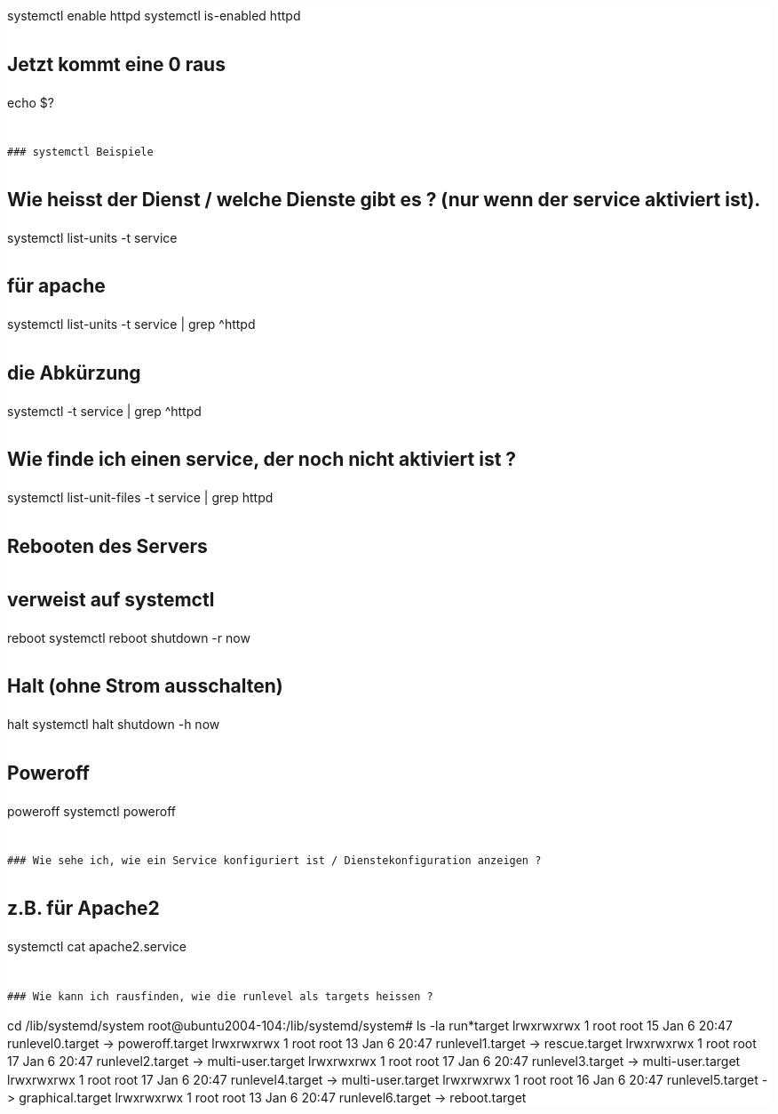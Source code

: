 systemctl enable httpd
systemctl is-enabled httpd
## Jetzt kommt eine 0 raus 
echo $?
```

### systemctl Beispiele 
```

## Wie heisst der Dienst / welche Dienste gibt es ? (nur wenn der service aktiviert ist). 
systemctl list-units -t service 
## für apache
systemctl list-units -t service | grep ^httpd
## die Abkürzung 
systemctl -t service | grep ^httpd

## Wie finde ich einen service, der noch nicht aktiviert ist ? 
systemctl list-unit-files -t service | grep httpd

## Rebooten des Servers
## verweist auf systemctl 
reboot
systemctl reboot
shutdown -r now  

## Halt (ohne Strom ausschalten) 
halt
systemctl halt 
shutdown -h now 

## Poweroff 
poweroff
systemctl poweroff 
```

### Wie sehe ich, wie ein Service konfiguriert ist / Dienstekonfiguration anzeigen ? 

```
## z.B. für Apache2
systemctl cat apache2.service
```

### Wie kann ich rausfinden, wie die runlevel als targets heissen ?

```
cd /lib/systemd/system 
root@ubuntu2004-104:/lib/systemd/system# ls -la run*target
lrwxrwxrwx 1 root root 15 Jan  6 20:47 runlevel0.target -> poweroff.target
lrwxrwxrwx 1 root root 13 Jan  6 20:47 runlevel1.target -> rescue.target
lrwxrwxrwx 1 root root 17 Jan  6 20:47 runlevel2.target -> multi-user.target
lrwxrwxrwx 1 root root 17 Jan  6 20:47 runlevel3.target -> multi-user.target
lrwxrwxrwx 1 root root 17 Jan  6 20:47 runlevel4.target -> multi-user.target
lrwxrwxrwx 1 root root 16 Jan  6 20:47 runlevel5.target -> graphical.target
lrwxrwxrwx 1 root root 13 Jan  6 20:47 runlevel6.target -> reboot.target